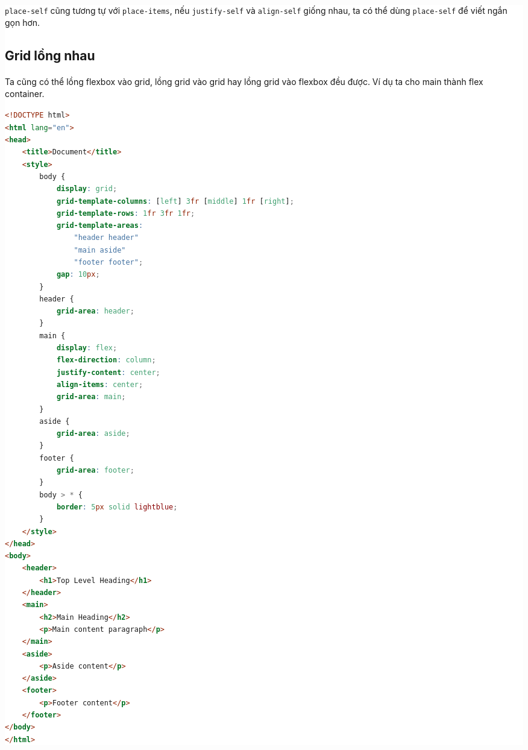 `place-self` cũng tương tự với `place-items`, nếu `justify-self` và `align-self` giống nhau, ta có thể dùng `place-self` để viết ngắn gọn hơn.

## Grid lồng nhau

Ta cũng có thể lồng flexbox vào grid, lồng grid vào grid hay lồng grid vào flexbox đều được. Ví dụ ta cho main thành flex container.

```html
<!DOCTYPE html>
<html lang="en">
<head>
    <title>Document</title>
    <style>
        body {
            display: grid;
            grid-template-columns: [left] 3fr [middle] 1fr [right];
            grid-template-rows: 1fr 3fr 1fr;
            grid-template-areas: 
                "header header"
                "main aside"
                "footer footer";
            gap: 10px;
        }
        header {
            grid-area: header;
        }
        main {
            display: flex;
            flex-direction: column;
            justify-content: center;
            align-items: center;
            grid-area: main;
        }
        aside {
            grid-area: aside;
        }
        footer {
            grid-area: footer;
        }
        body > * {
            border: 5px solid lightblue;
        }
    </style>
</head>
<body>
    <header>
        <h1>Top Level Heading</h1>
    </header>
    <main>
        <h2>Main Heading</h2>
        <p>Main content paragraph</p>
    </main>
    <aside>
        <p>Aside content</p>
    </aside>
    <footer>
        <p>Footer content</p>
    </footer>
</body>
</html>
```
<apprun-play style="height:600px" hide_button="true"></apprun-play>
